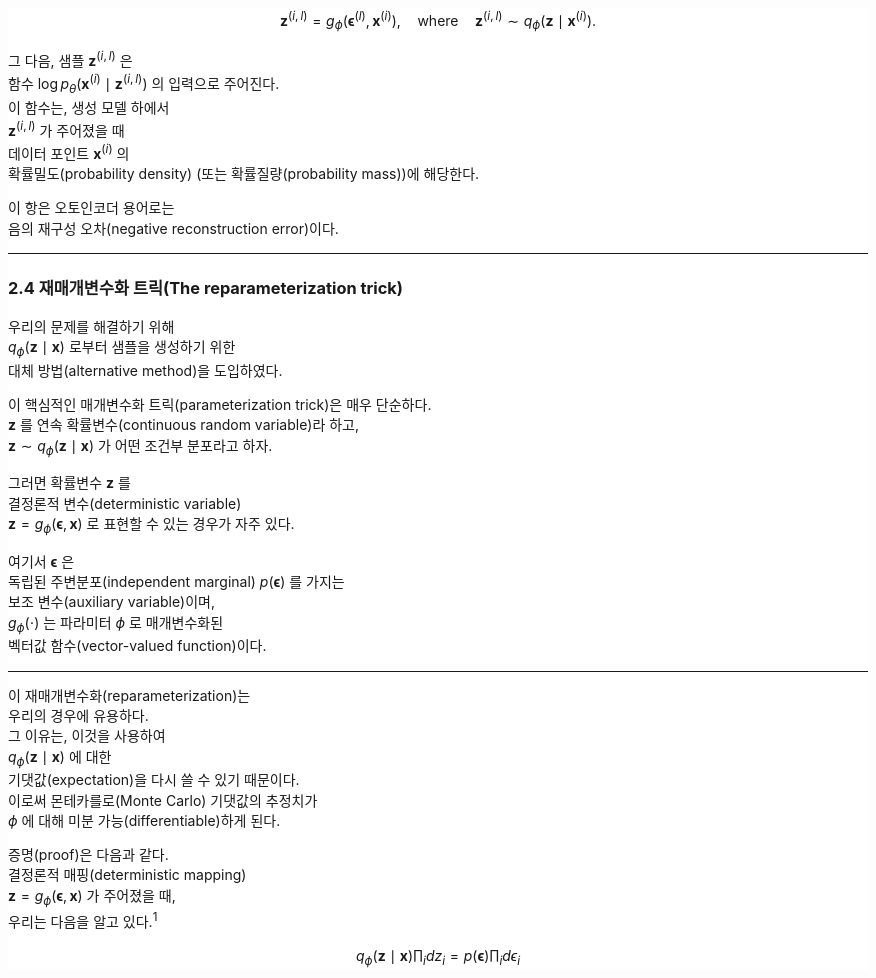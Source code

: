 $$
\mathbf{z}^{(i,l)} = g_\phi(\boldsymbol{\epsilon}^{(l)}, \mathbf{x}^{(i)}),
\quad \text{where} \quad \mathbf{z}^{(i,l)} \sim q_\phi(\mathbf{z}\mid\mathbf{x}^{(i)}).
$$

그 다음, 샘플 $\mathbf{z}^{(i,l)}$ 은  
함수 $\log p_\theta(\mathbf{x}^{(i)} \mid \mathbf{z}^{(i,l)})$ 의 입력으로 주어진다.  
이 함수는, 생성 모델 하에서  
$\mathbf{z}^{(i,l)}$ 가 주어졌을 때  
데이터 포인트 $\mathbf{x}^{(i)}$ 의  
확률밀도(probability density) (또는 확률질량(probability mass))에 해당한다. 

이 항은 오토인코더 용어로는  
음의 재구성 오차(negative reconstruction error)이다.

---

### 2.4 재매개변수화 트릭(The reparameterization trick)

우리의 문제를 해결하기 위해  
$q_\phi(\mathbf{z}\mid\mathbf{x})$ 로부터 샘플을 생성하기 위한  
대체 방법(alternative method)을 도입하였다.  

이 핵심적인 매개변수화 트릭(parameterization trick)은 매우 단순하다.  
$\mathbf{z}$ 를 연속 확률변수(continuous random variable)라 하고,  
$\mathbf{z} \sim q_\phi(\mathbf{z}\mid\mathbf{x})$ 가 어떤 조건부 분포라고 하자.  

그러면 확률변수 $\mathbf{z}$ 를  
결정론적 변수(deterministic variable)  
$\mathbf{z} = g_\phi(\boldsymbol{\epsilon}, \mathbf{x})$ 로 표현할 수 있는 경우가 자주 있다.  

여기서 $\boldsymbol{\epsilon}$ 은  
독립된 주변분포(independent marginal) $p(\boldsymbol{\epsilon})$ 를 가지는  
보조 변수(auxiliary variable)이며,  
$g_\phi(\cdot)$ 는 파라미터 $\phi$ 로 매개변수화된  
벡터값 함수(vector-valued function)이다.

---

이 재매개변수화(reparameterization)는  
우리의 경우에 유용하다.  
그 이유는, 이것을 사용하여  
$q_\phi(\mathbf{z}\mid\mathbf{x})$ 에 대한  
기댓값(expectation)을 다시 쓸 수 있기 때문이다.  
이로써 몬테카를로(Monte Carlo) 기댓값의 추정치가  
$\phi$ 에 대해 미분 가능(differentiable)하게 된다.  

증명(proof)은 다음과 같다.  
결정론적 매핑(deterministic mapping)  
$\mathbf{z} = g_\phi(\boldsymbol{\epsilon}, \mathbf{x})$ 가 주어졌을 때,  
우리는 다음을 알고 있다.<sup>1</sup>  

$$
q_\phi(\mathbf{z}\mid\mathbf{x}) \prod_i dz_i = p(\boldsymbol{\epsilon}) \prod_i d\epsilon_i
$$  

